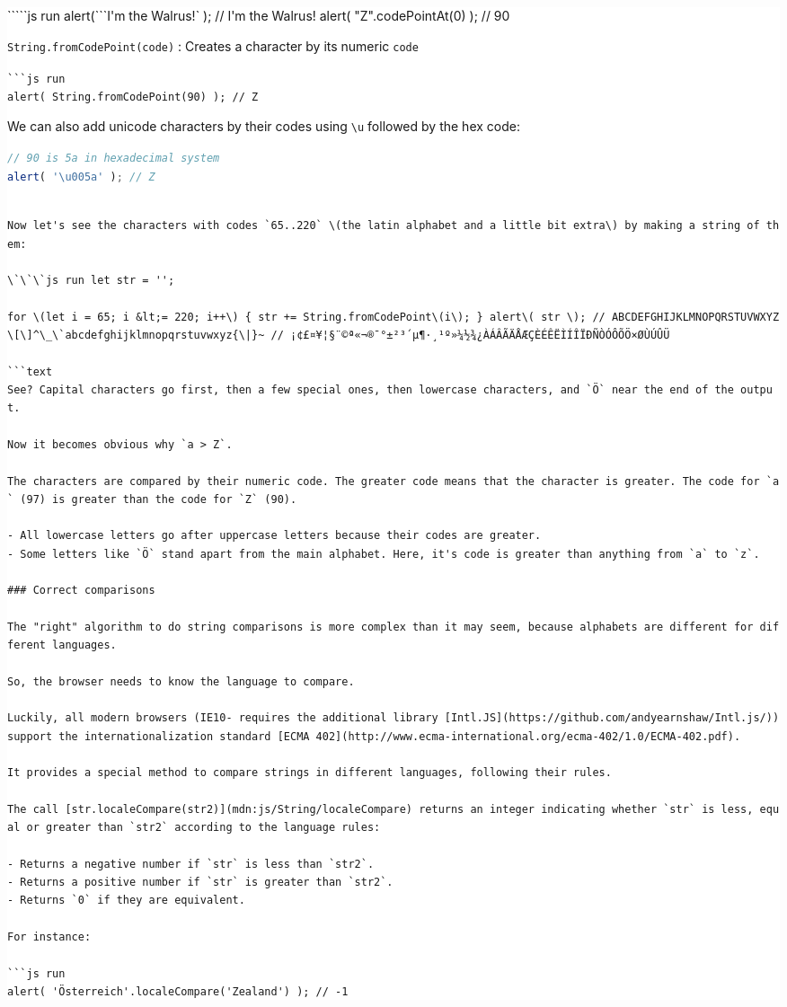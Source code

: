 `````js run alert(```I'm the Walrus!\` \); // I'm the Walrus!
alert( "Z".codePointAt(0) ); // 90
```
```

`String.fromCodePoint(code)` : Creates a character by its numeric `code`

```text
```js run
alert( String.fromCodePoint(90) ); // Z
```

We can also add unicode characters by their codes using `\u` followed by the hex code:

```js run
// 90 is 5a in hexadecimal system
alert( '\u005a' ); // Z
```
```

Now let's see the characters with codes `65..220` \(the latin alphabet and a little bit extra\) by making a string of them:

\`\`\`js run let str = '';

for \(let i = 65; i &lt;= 220; i++\) { str += String.fromCodePoint\(i\); } alert\( str \); // ABCDEFGHIJKLMNOPQRSTUVWXYZ\[\]^\_\`abcdefghijklmnopqrstuvwxyz{\|}~ // ¡¢£¤¥¦§¨©ª«¬­®¯°±²³´µ¶·¸¹º»¼½¾¿ÀÁÂÃÄÅÆÇÈÉÊËÌÍÎÏÐÑÒÓÔÕÖ×ØÙÚÛÜ

```text
See? Capital characters go first, then a few special ones, then lowercase characters, and `Ö` near the end of the output.

Now it becomes obvious why `a > Z`.

The characters are compared by their numeric code. The greater code means that the character is greater. The code for `a` (97) is greater than the code for `Z` (90).

- All lowercase letters go after uppercase letters because their codes are greater.
- Some letters like `Ö` stand apart from the main alphabet. Here, it's code is greater than anything from `a` to `z`.

### Correct comparisons

The "right" algorithm to do string comparisons is more complex than it may seem, because alphabets are different for different languages.

So, the browser needs to know the language to compare.

Luckily, all modern browsers (IE10- requires the additional library [Intl.JS](https://github.com/andyearnshaw/Intl.js/)) support the internationalization standard [ECMA 402](http://www.ecma-international.org/ecma-402/1.0/ECMA-402.pdf).

It provides a special method to compare strings in different languages, following their rules.

The call [str.localeCompare(str2)](mdn:js/String/localeCompare) returns an integer indicating whether `str` is less, equal or greater than `str2` according to the language rules:

- Returns a negative number if `str` is less than `str2`.
- Returns a positive number if `str` is greater than `str2`.
- Returns `0` if they are equivalent.

For instance:

```js run
alert( 'Österreich'.localeCompare('Zealand') ); // -1
`````